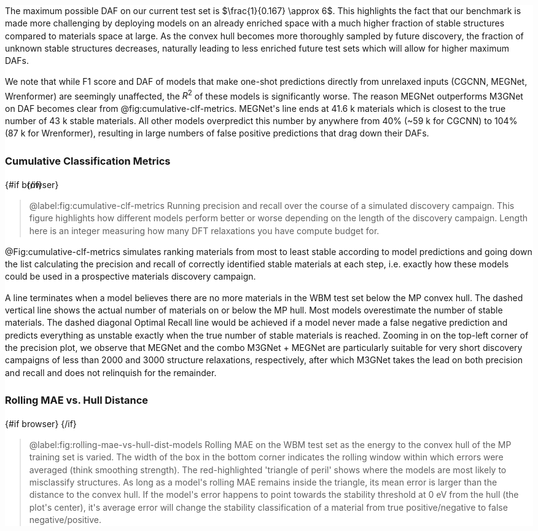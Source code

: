The maximum possible DAF on our current test set is $\frac{1}{0.167} \approx 6$. This highlights the fact that our benchmark is made more challenging by deploying models on an already enriched space with a much higher fraction of stable structures compared to materials space at large. As the convex hull becomes more thoroughly sampled by future discovery, the fraction of unknown stable structures decreases, naturally leading to less enriched future test sets which will allow for higher maximum DAFs.

We note that while F1 score and DAF of models that make one-shot predictions directly from unrelaxed inputs (CGCNN, MEGNet, Wrenformer) are seemingly unaffected, the $R^2$ of these models is significantly worse. The reason MEGNet outperforms M3GNet on DAF becomes clear from @fig:cumulative-clf-metrics. MEGNet's line ends at 41.6 k materials which is closest to the true number of 43 k stable materials. All other models overpredict this number by anywhere from 40% (~59 k for CGCNN) to 104% (87 k for Wrenformer), resulting in large numbers of false positive predictions that drag down their DAFs.

### Cumulative Classification Metrics

{#if browser}
<CumulativeClfMetrics style="margin: 0 -2em 0 -4em;" />
{/if}

> @label:fig:cumulative-clf-metrics Running precision and recall over the course of a simulated discovery campaign. This figure highlights how different models perform better or worse depending on the length of the discovery campaign. Length here is an integer measuring how many DFT relaxations you have compute budget for.

@Fig:cumulative-clf-metrics simulates ranking materials from most to least stable according to model predictions and going down the list calculating the precision and recall of correctly identified stable materials at each step, i.e. exactly how these models could be used in a prospective materials discovery campaign.

A line terminates when a model believes there are no more materials in the WBM test set below the MP convex hull. The dashed vertical line shows the actual number of materials on or below the MP hull. Most models overestimate the number of stable materials. The dashed diagonal Optimal Recall line would be achieved if a model never made a false negative prediction and predicts everything as unstable exactly when the true number of stable materials is reached. Zooming in on the top-left corner of the precision plot, we observe that MEGNet and the combo M3GNet + MEGNet are particularly suitable for very short discovery campaigns of less than 2000 and 3000 structure relaxations, respectively, after which M3GNet takes the lead on both precision and recall and does not relinquish for the remainder.

### Rolling MAE vs. Hull Distance

{#if browser}
<RollingMaeModels />
{/if}

> @label:fig:rolling-mae-vs-hull-dist-models Rolling MAE on the WBM test set as the energy to the convex hull of the MP training set is varied. The width of the box in the bottom corner indicates the rolling window within which errors were averaged (think smoothing strength). The red-highlighted 'triangle of peril' shows where the models are most likely to misclassify structures. As long as a model's rolling MAE remains inside the triangle, its mean error is larger than the distance to the convex hull. If the model's error happens to point towards the stability threshold at 0 eV from the hull (the plot's center), it's average error will change the stability classification of a material from true positive/negative to false negative/positive.
